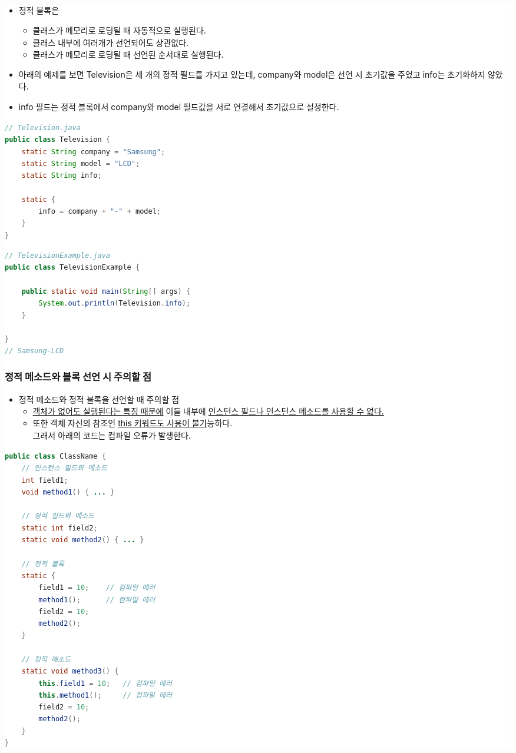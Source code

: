 - 정적 블록은
  - 클래스가 메모리로 로딩될 때 자동적으로 실행된다.
  - 클래스 내부에 여러개가 선언되어도 상관없다.
  - 클래스가 메모리로 로딩될 때 선언된 순서대로 실행된다.

- 아래의 예제를 보면 Television은 세 개의 정적 필드를 가지고 있는데, company와 model은 선언 시 초기값을 주었고 info는 초기화하지 않았다.
- info 필드는 정적 블록에서 company와 model 필드값을 서로 연결해서 초기값으로 설정한다.

```java
// Television.java
public class Television {
    static String company = "Samsung";
    static String model = "LCD";
    static String info;

    static {
        info = company + "-" + model;
    }
}
```

```java
// TelevisionExample.java
public class TelevisionExample {

    public static void main(String[] args) {
        System.out.println(Television.info);
    }

}
// Samsung-LCD
```

### 정적 메소드와 블록 선언 시 주의할 점

- 정적 메소드와 정적 블록을 선언할 때 주의할 점
  - <u>객체가 없어도 실행된다는 특징 때문에</u> 이들 내부에 <u>인스턴스 필드나 인스턴스 메소드를 사용할 수 없다.</u>
  - 또한 객체 자신의 참조인 <u>this 키워드도 사용이 불가</u>능하다.  
    그래서 아래의 코드는 컴파일 오류가 발생한다.

```java
public class ClassName {
    // 인스턴스 필드와 메소드
    int field1;
    void method1() { ... }
    
    // 정적 필드와 메소드
    static int field2;
    static void method2() { ... }
    
    // 정적 블록
    static {
        field1 = 10;	// 컴파일 에러
        method1();		// 컴파일 에러
        field2 = 10;
        method2();
    }
    
    // 정적 메소드
    static void method3() {
        this.field1 = 10;	// 컴파일 에러
        this.method1();		// 컴파일 에러
        field2 = 10;
        method2();
    }
}
```